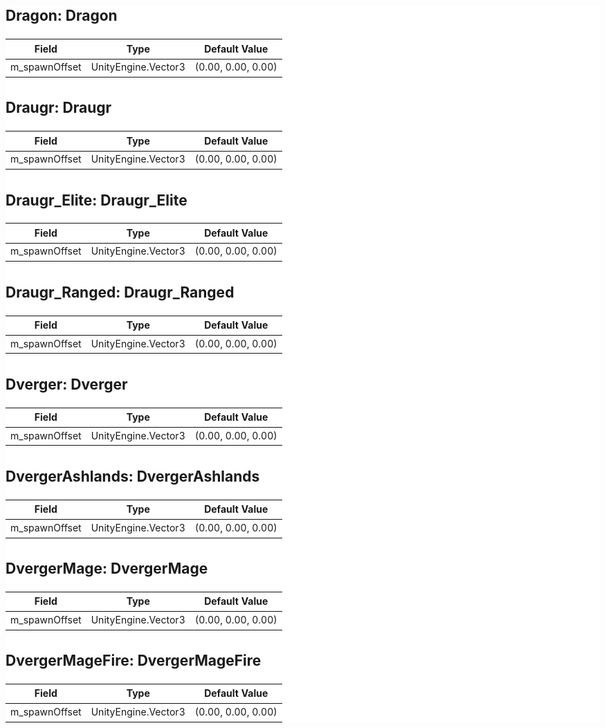 ## Dragon: Dragon

|Field|Type|Default Value|
|-----|----|-------------|
|m_spawnOffset|UnityEngine.Vector3|(0.00, 0.00, 0.00)|

## Draugr: Draugr

|Field|Type|Default Value|
|-----|----|-------------|
|m_spawnOffset|UnityEngine.Vector3|(0.00, 0.00, 0.00)|

## Draugr_Elite: Draugr_Elite

|Field|Type|Default Value|
|-----|----|-------------|
|m_spawnOffset|UnityEngine.Vector3|(0.00, 0.00, 0.00)|

## Draugr_Ranged: Draugr_Ranged

|Field|Type|Default Value|
|-----|----|-------------|
|m_spawnOffset|UnityEngine.Vector3|(0.00, 0.00, 0.00)|

## Dverger: Dverger

|Field|Type|Default Value|
|-----|----|-------------|
|m_spawnOffset|UnityEngine.Vector3|(0.00, 0.00, 0.00)|

## DvergerAshlands: DvergerAshlands

|Field|Type|Default Value|
|-----|----|-------------|
|m_spawnOffset|UnityEngine.Vector3|(0.00, 0.00, 0.00)|

## DvergerMage: DvergerMage

|Field|Type|Default Value|
|-----|----|-------------|
|m_spawnOffset|UnityEngine.Vector3|(0.00, 0.00, 0.00)|

## DvergerMageFire: DvergerMageFire

|Field|Type|Default Value|
|-----|----|-------------|
|m_spawnOffset|UnityEngine.Vector3|(0.00, 0.00, 0.00)|
